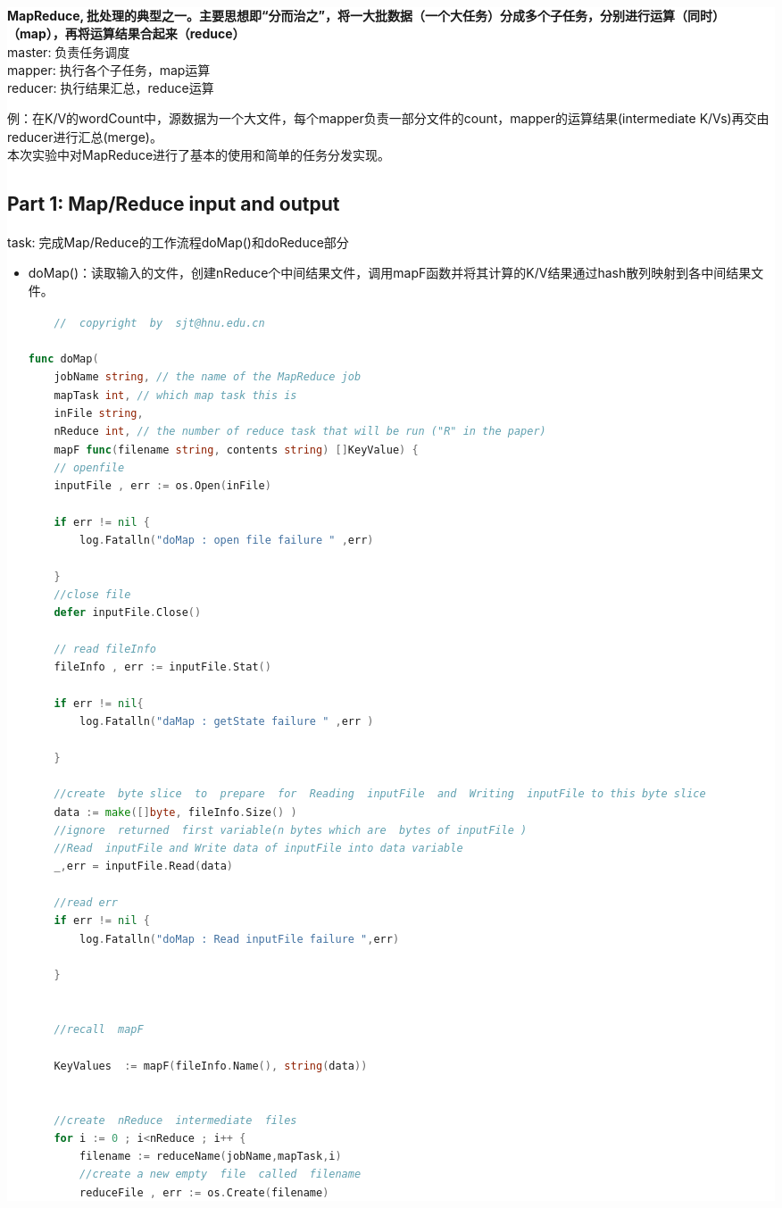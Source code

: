 

            
 <strong>MapReduce, 批处理的典型之一。主要思想即“分而治之”，将一大批数据（一个大任务）分成多个子任务，分别进行运算（同时）（map），再将运算结果合起来（reduce）</strong><br>
master: 负责任务调度<br>
mapper: 执行各个子任务，map运算<br>
reducer: 执行结果汇总，reduce运算</p>
<p>例：在K/V的wordCount中，源数据为一个大文件，每个mapper负责一部分文件的count，mapper的运算结果(intermediate K/Vs)再交由reducer进行汇总(merge)。<br>
本次实验中对MapReduce进行了基本的使用和简单的任务分发实现。</p>
<h2><a name="t0"></a>Part 1: Map/Reduce input and output</h2>
<p>task: 完成Map/Reduce的工作流程doMap()和doReduce部分</p>
<ul><li>doMap()：读取输入的文件，创建nReduce个中间结果文件，调用mapF函数并将其计算的K/V结果通过hash散列映射到各中间结果文件。</li>

```go
	//	copyright  by  sjt@hnu.edu.cn
	
func doMap(
	jobName string, // the name of the MapReduce job
	mapTask int, // which map task this is
	inFile string,
	nReduce int, // the number of reduce task that will be run ("R" in the paper)
	mapF func(filename string, contents string) []KeyValue) {
	// openfile
	inputFile , err := os.Open(inFile)

	if err != nil {
		log.Fatalln("doMap : open file failure " ,err)

	}
	//close file
	defer inputFile.Close()

	// read fileInfo
	fileInfo , err := inputFile.Stat()

	if err != nil{
		log.Fatalln("daMap : getState failure " ,err )

	}

	//create  byte slice  to  prepare  for  Reading  inputFile  and  Writing  inputFile to this byte slice
	data := make([]byte, fileInfo.Size() )
	//ignore  returned  first variable(n bytes which are  bytes of inputFile )
	//Read  inputFile and Write data of inputFile into data variable
	_,err = inputFile.Read(data)

	//read err
	if err != nil {
		log.Fatalln("doMap : Read inputFile failure ",err)

	}


	//recall  mapF

	KeyValues  := mapF(fileInfo.Name(), string(data))


	//create  nReduce  intermediate  files
	for i := 0 ; i<nReduce ; i++ {
		filename := reduceName(jobName,mapTask,i)
		//create a new empty  file  called  filename
		reduceFile , err := os.Create(filename)
```